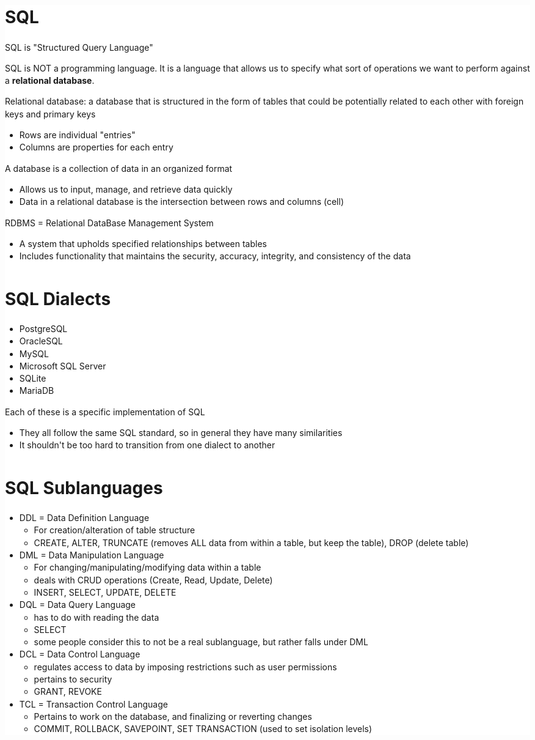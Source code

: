 # SQL
SQL is "Structured Query Language"

SQL is NOT a programming language. It is a language that allows us to specify what sort of operations we want to perform against a **relational database**.

Relational database: a database that is structured in the form of tables that could be potentially related to each other with foreign keys and primary keys
- Rows are individual "entries"
- Columns are properties for each entry

A database is a collection of data in an organized format
- Allows us to input, manage, and retrieve data quickly
- Data in a relational database is the intersection between rows and columns (cell)

RDBMS = Relational DataBase Management System
- A system that upholds specified relationships between tables
- Includes functionality that maintains the security, accuracy, integrity, and consistency of the data

# SQL Dialects
- PostgreSQL
- OracleSQL
- MySQL
- Microsoft SQL Server
- SQLite
- MariaDB

Each of these is a specific implementation of SQL
- They all follow the same SQL standard, so in general they have many similarities
- It shouldn't be too hard to transition from one dialect to another

# SQL Sublanguages
- DDL = Data Definition Language
    - For creation/alteration of table structure
    - CREATE, ALTER, TRUNCATE (removes ALL data from within a table, but keep the table), DROP (delete table)
- DML = Data Manipulation Language
    - For changing/manipulating/modifying data within a table
    - deals with CRUD operations (Create, Read, Update, Delete)
    - INSERT, SELECT, UPDATE, DELETE
- DQL = Data Query Language
    - has to do with reading the data
    - SELECT
    - some people consider this to not be a real sublanguage, but rather falls under DML
- DCL = Data Control Language
    - regulates access to data by imposing restrictions such as user permissions
    - pertains to security
    - GRANT, REVOKE
- TCL = Transaction Control Language
    - Pertains to work on the database, and finalizing or reverting changes
    - COMMIT, ROLLBACK, SAVEPOINT, SET TRANSACTION (used to set isolation levels)
